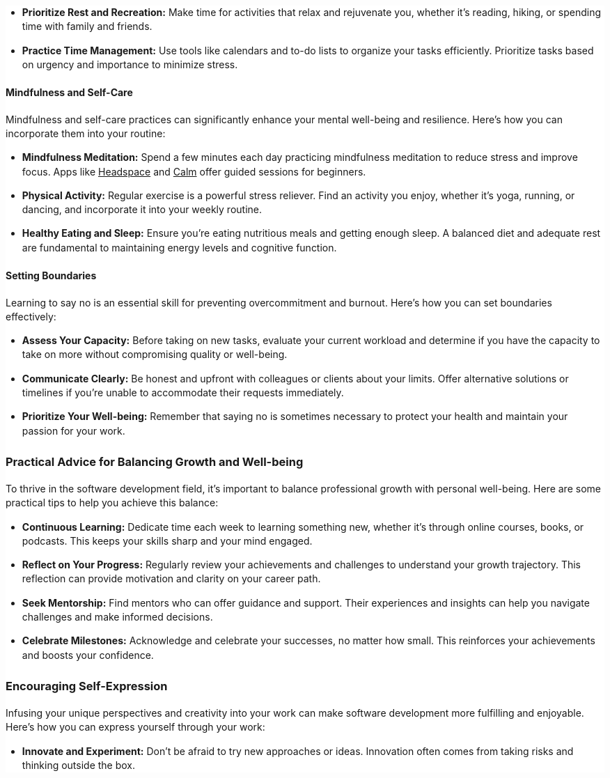 - **Prioritize Rest and Recreation:** Make time for activities that relax and rejuvenate you, whether it’s reading, hiking, or spending time with family and friends.

- **Practice Time Management:** Use tools like calendars and to-do lists to organize your tasks efficiently. Prioritize tasks based on urgency and importance to minimize stress.

#### Mindfulness and Self-Care

Mindfulness and self-care practices can significantly enhance your mental well-being and resilience. Here’s how you can incorporate them into your routine:

- **Mindfulness Meditation:** Spend a few minutes each day practicing mindfulness meditation to reduce stress and improve focus. Apps like [Headspace](https://www.headspace.com/) and [Calm](https://www.calm.com/) offer guided sessions for beginners.

- **Physical Activity:** Regular exercise is a powerful stress reliever. Find an activity you enjoy, whether it’s yoga, running, or dancing, and incorporate it into your weekly routine.

- **Healthy Eating and Sleep:** Ensure you’re eating nutritious meals and getting enough sleep. A balanced diet and adequate rest are fundamental to maintaining energy levels and cognitive function.

#### Setting Boundaries

Learning to say no is an essential skill for preventing overcommitment and burnout. Here’s how you can set boundaries effectively:

- **Assess Your Capacity:** Before taking on new tasks, evaluate your current workload and determine if you have the capacity to take on more without compromising quality or well-being.

- **Communicate Clearly:** Be honest and upfront with colleagues or clients about your limits. Offer alternative solutions or timelines if you’re unable to accommodate their requests immediately.

- **Prioritize Your Well-being:** Remember that saying no is sometimes necessary to protect your health and maintain your passion for your work.

### Practical Advice for Balancing Growth and Well-being

To thrive in the software development field, it’s important to balance professional growth with personal well-being. Here are some practical tips to help you achieve this balance:

- **Continuous Learning:** Dedicate time each week to learning something new, whether it’s through online courses, books, or podcasts. This keeps your skills sharp and your mind engaged.

- **Reflect on Your Progress:** Regularly review your achievements and challenges to understand your growth trajectory. This reflection can provide motivation and clarity on your career path.

- **Seek Mentorship:** Find mentors who can offer guidance and support. Their experiences and insights can help you navigate challenges and make informed decisions.

- **Celebrate Milestones:** Acknowledge and celebrate your successes, no matter how small. This reinforces your achievements and boosts your confidence.

### Encouraging Self-Expression

Infusing your unique perspectives and creativity into your work can make software development more fulfilling and enjoyable. Here’s how you can express yourself through your work:

- **Innovate and Experiment:** Don’t be afraid to try new approaches or ideas. Innovation often comes from taking risks and thinking outside the box.
